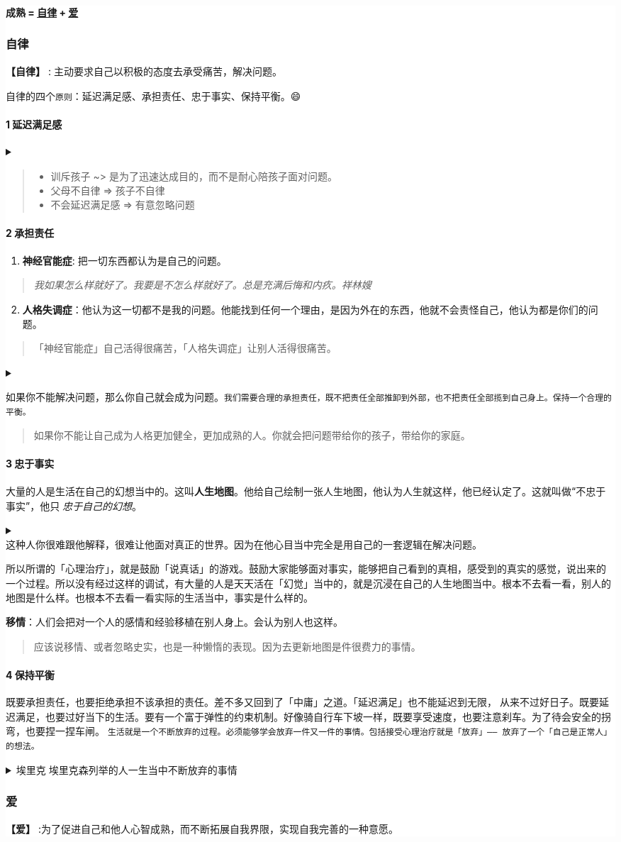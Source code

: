 


<i class="fa fa-quote-left fa-2x fa-pull-left"></i>**成熟 = [自律](#id_zilv) + [爱](#id_ai)**[](def_成熟)



### 自律

<span id = "id_zilv">**【自律】**[](def_自律)</span> : 主动要求自己以积极的态度去承受痛苦，解决问题。

自律的四个`原则`：延迟满足感、承担责任、忠于事实、保持平衡。:smile:

#### 1 延迟满足感

<details><summary><i class="fa fa-paperclip"></i></summary></details>

> - 训斥孩子 ~\> 是为了迅速达成目的，而不是耐心陪孩子面对问题。
> - 父母不自律 => 孩子不自律
> - 不会延迟满足感 => 有意忽略问题

#### 2 承担责任

1. **神经官能症**[](def_神经官能症): 把一切东西都认为是自己的问题。
> _我如果怎么样就好了。我要是不怎么样就好了。总是充满后悔和内疚。祥林嫂_
2. **人格失调症**[](def_人格失调症)：他认为这一切都不是我的问题。他能找到任何一个理由，是因为外在的东西，他就不会责怪自己，他认为都是你们的问题。[](flag_心理学_病症)
> 「神经官能症」自己活得很痛苦，「人格失调症」让别人活得很痛苦。

<details><summary><i class="fa fa-paperclip"></i></summary></details>

如果你不能解决问题，那么你自己就会成为问题。`我们需要合理的承担责任，既不把责任全部推卸到外部，也不把责任全部揽到自己身上。保持一个合理的平衡。`
> <i class="fa fa-edit"></i> 如果你不能让自己成为人格更加健全，更加成熟的人。你就会把问题带给你的孩子，带给你的家庭。

#### 3 忠于事实

大量的人是生活在自己的幻想当中的。这叫**人生地图**。他给自己绘制一张人生地图，他认为人生就这样，他已经认定了。这就叫做“不忠于事实”，他只 _忠于自己的幻想_。
<details><summary><i class="fa fa-paperclip"></i></summary></details>
这种人你很难跟他解释，很难让他面对真正的世界。因为在他心目当中完全是用自己的一套逻辑在解决问题。

所以所谓的「心理治疗」，就是鼓励「说真话」的游戏。鼓励大家能够面对事实，能够把自己看到的真相，感受到的真实的感觉，说出来的一个过程。所以没有经过这样的调试，有大量的人是天天活在「幻觉」当中的，就是沉浸在自己的人生地图当中。根本不去看一看，别人的地图是什么样。也根本不去看一看实际的生活当中，事实是什么样的。

<i class="fa fa-paper-plane"></i> **移情**：人们会把对一个人的感情和经验移植在别人身上。会认为别人也这样。

> <i class="fa fa-edit"></i> 应该说移情、或者忽略史实，也是一种懒惰的表现。因为去更新地图是件很费力的事情。

#### 4 保持平衡
 既要承担责任，也要拒绝承担不该承担的责任。差不多又回到了「中庸」之道。「延迟满足」也不能延迟到无限， 从来不过好日子。既要延迟满足，也要过好当下的生活。要有一个富于弹性的约束机制。好像骑自行车下坡一样，既要享受速度，也要注意刹车。为了待会安全的拐弯，也要捏一捏车闸。
 ```生活就是一个不断放弃的过程。必须能够学会放弃一件又一件的事情。包括接受心理治疗就是「放弃」—— 放弃了一个「自己是正常人」 的想法。```

<details>
<summary>埃里克 埃里克森列举的人一生当中不断放弃的事情</summary>

1. 首先要放弃「无需对外界要求作出回应」的婴儿状态。
2. 三四岁的时候有「无所不能的幻觉」，这个要放弃掉。（为何小孩子特别喜欢绿巨人、钢铁侠、金刚狼这样的超级英雄？因为每个人在三四岁的时候都曾经幻想过自己是无所不能的超人。所以这种童话永远有市场。）
3. 放弃完全占有父亲或者母亲的欲望。放弃童年的依赖感。
4. 放弃心中被扭曲了的父母形象。（我们曾经以为父母是完美的）放弃。
5. 青春期的自以为拥有「无穷潜力」的感觉。放弃！ I am the King of the World!
6. 无拘无束的自由
7. 青年时期的灵巧与活力
8. 青春时期的性吸引力；长生不老的空想。
9. 对子女的权威（在子女面前总是说了算的）
10. 各种各样「暂时性」的权力——退休了，社会给你的权力也没有了。
11. 身体永远健康——放弃
12. 最后，自我以及生命本身也要放弃。
</details>

### 爱

<span id = "id_ai">**【爱】**[](def_爱)</span> :为了促进自己和他人心智成熟，而不断拓展自我界限，实现自我完善的一种意愿。
 ```